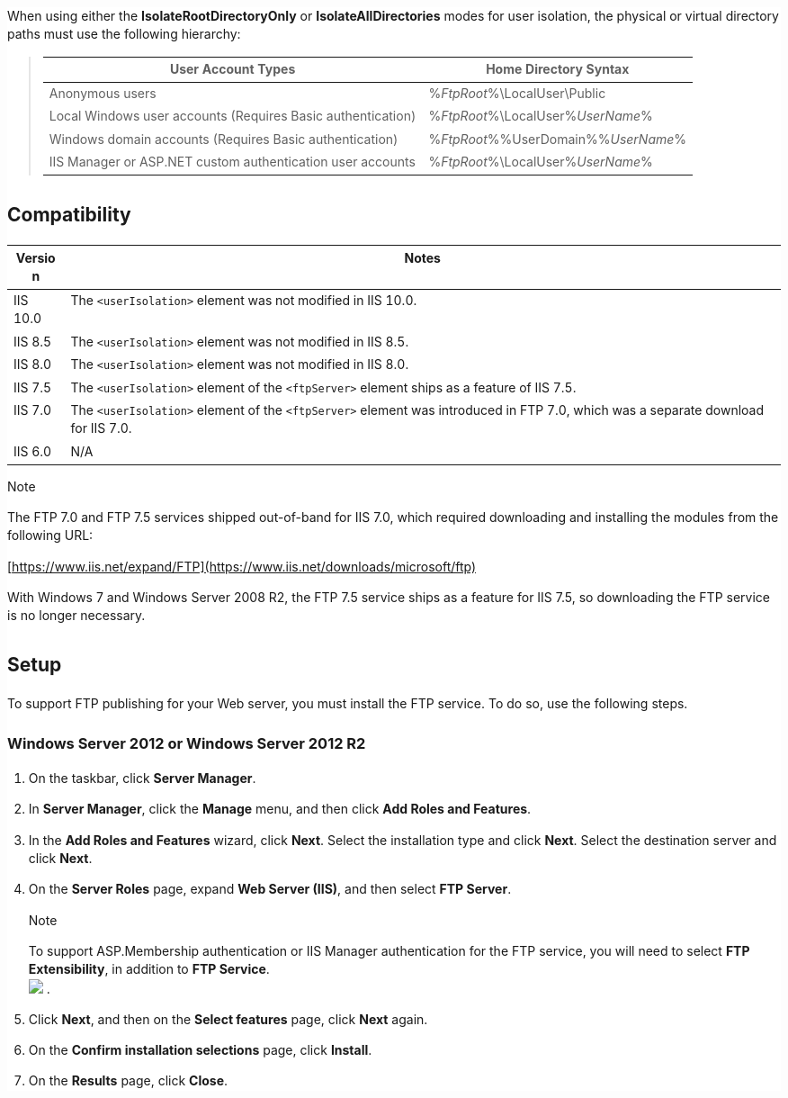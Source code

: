 When using either the **IsolateRootDirectoryOnly** or **IsolateAllDirectories** modes for user isolation, the physical or virtual directory paths must use the following hierarchy:

> | User Account Types | Home Directory Syntax |
> | --- | --- |
> | Anonymous users | %*FtpRoot*%\LocalUser\Public |
> | Local Windows user accounts (Requires Basic authentication) | %*FtpRoot*%\LocalUser\%*UserName*% |
> | Windows domain accounts (Requires Basic authentication) | %*FtpRoot*%\%UserDomain%\%*UserName*% |
> | IIS Manager or ASP.NET custom authentication user accounts | %*FtpRoot*%\LocalUser\%*UserName*% |

<a id="002"></a>
## Compatibility

| Version | Notes |
| --- | --- |
| IIS 10.0 | The `<userIsolation>` element was not modified in IIS 10.0. |
| IIS 8.5 | The `<userIsolation>` element was not modified in IIS 8.5. |
| IIS 8.0 | The `<userIsolation>` element was not modified in IIS 8.0. |
| IIS 7.5 | The `<userIsolation>` element of the `<ftpServer>` element ships as a feature of IIS 7.5. |
| IIS 7.0 | The `<userIsolation>` element of the `<ftpServer>` element was introduced in FTP 7.0, which was a separate download for IIS 7.0. |
| IIS 6.0 | N/A |

> [!NOTE]
> The FTP 7.0 and FTP 7.5 services shipped out-of-band for IIS 7.0, which required downloading and installing the modules from the following URL:
> 
> [https://www.iis.net/expand/FTP](https://www.iis.net/downloads/microsoft/ftp)

With Windows 7 and Windows Server 2008 R2, the FTP 7.5 service ships as a feature for IIS 7.5, so downloading the FTP service is no longer necessary.

<a id="003"></a>
## Setup

To support FTP publishing for your Web server, you must install the FTP service. To do so, use the following steps.

### Windows Server 2012 or Windows Server 2012 R2

1. On the taskbar, click **Server Manager**.
2. In **Server Manager**, click the **Manage** menu, and then click **Add Roles and Features**.
3. In the **Add Roles and Features** wizard, click **Next**. Select the installation type and click **Next**. Select the destination server and click **Next**.
4. On the **Server Roles** page, expand **Web Server (IIS)**, and then select **FTP Server**.  
  
    > [!NOTE]
    > To support ASP.Membership authentication or IIS Manager authentication for the FTP service, you will need to select **FTP Extensibility**, in addition to **FTP Service**.  
    [![](index/_static/image2.png)](index/_static/image1.png) .
5. Click **Next**, and then on the **Select features** page, click **Next** again.
6. On the **Confirm installation selections** page, click **Install**.
7. On the **Results** page, click **Close**.
